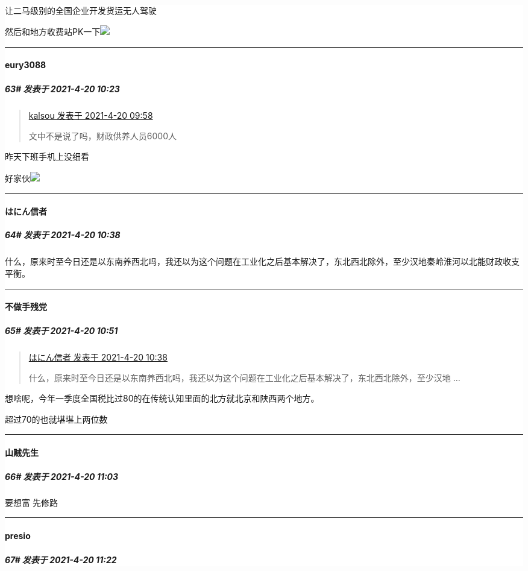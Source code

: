 
让二马级别的全国企业开发货运无人驾驶

然后和地方收费站PK一下<img src="https://static.saraba1st.com/image/smiley/face2017/066.png" referrerpolicy="no-referrer">


-----

####  eury3088  
##### 63#       发表于 2021-4-20 10:23


<blockquote><a href="httphttps://bbs.saraba1st.com/2b/forum.php?mod=redirect&amp;goto=findpost&amp;pid=50995504&amp;ptid=1999888" target="_blank">kalsou 发表于 2021-4-20 09:58</a>

文中不是说了吗，财政供养人员6000人</blockquote>
昨天下班手机上没细看


好家伙<img src="https://static.saraba1st.com/image/smiley/face2017/034.png" referrerpolicy="no-referrer">


-----

####  はにん信者  
##### 64#       发表于 2021-4-20 10:38


什么，原来时至今日还是以东南养西北吗，我还以为这个问题在工业化之后基本解决了，东北西北除外，至少汉地秦岭淮河以北能财政收支平衡。


-----

####  不做手残党  
##### 65#       发表于 2021-4-20 10:51


<blockquote><a href="httphttps://bbs.saraba1st.com/2b/forum.php?mod=redirect&amp;goto=findpost&amp;pid=50996104&amp;ptid=1999888" target="_blank">はにん信者 发表于 2021-4-20 10:38</a>

什么，原来时至今日还是以东南养西北吗，我还以为这个问题在工业化之后基本解决了，东北西北除外，至少汉地 ...</blockquote>
想啥呢，今年一季度全国税比过80的在传统认知里面的北方就北京和陕西两个地方。

超过70的也就堪堪上两位数


-----

####  山贼先生  
##### 66#       发表于 2021-4-20 11:03


要想富 先修路


-----

####  presio  
##### 67#       发表于 2021-4-20 11:22
